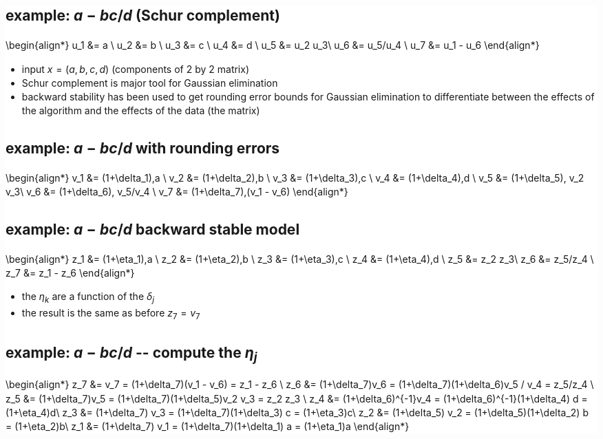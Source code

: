 ## example: $a - bc/d$ (Schur complement)

\begin{align*}
  u_1 &= a \\
  u_2 &= b \\
  u_3 &= c \\
  u_4 &= d \\
  u_5 &= u_2 u_3\\
  u_6 &= u_5/u_4 \\
  u_7 &= u_1 - u_6
\end{align*}

* input $x = (a,b,c,d)$ (components of 2 by 2 matrix)
* Schur complement is major tool for Gaussian elimination
* backward stability has been used to get rounding error bounds for Gaussian elimination to
  differentiate between the effects of the algorithm and the effects of the data (the matrix)

## example: $a - bc/d$ with rounding errors

\begin{align*}
  v_1 &= (1+\delta_1)\,a \\
  v_2 &= (1+\delta_2)\,b \\
  v_3 &= (1+\delta_3)\,c \\
  v_4 &= (1+\delta_4)\,d \\
  v_5 &= (1+\delta_5)\, v_2 v_3\\
  v_6 &= (1+\delta_6)\, v_5/v_4 \\
  v_7 &= (1+\delta_7)\,(v_1 - v_6)
\end{align*}

## example: $a - bc/d$ backward stable model

\begin{align*}
  z_1 &= (1+\eta_1)\,a \\
  z_2 &= (1+\eta_2)\,b \\
  z_3 &= (1+\eta_3)\,c \\
  z_4 &= (1+\eta_4)\,d \\
  z_5 &=  z_2 z_3\\
  z_6 &=  z_5/z_4 \\
  z_7 &=  z_1 - z_6
\end{align*}

* the $\eta_k$ are a function of the $\delta_j$
* the result is the same as before $z_7 = v_7$

## example: $a - bc/d$ -- compute the $\eta_j$

\begin{align*}
  z_7 &= v_7 = (1+\delta_7)(v_1 - v_6) = z_1 - z_6 \\
  z_6 &= (1+\delta_7)v_6 = (1+\delta_7)(1+\delta_6)v_5 / v_4 = z_5/z_4 \\
  z_5 &= (1+\delta_7)v_5 = (1+\delta_7)(1+\delta_5)v_2 v_3 = z_2 z_3 \\
  z_4 &= (1+\delta_6)^{-1}v_4 = (1+\delta_6)^{-1}(1+\delta_4) d = (1+\eta_4)d\\
  z_3 &= (1+\delta_7) v_3 = (1+\delta_7)(1+\delta_3) c = (1+\eta_3)c\\
  z_2 &= (1+\delta_5) v_2 = (1+\delta_5)(1+\delta_2) b = (1+\eta_2)b\\
  z_1 &= (1+\delta_7) v_1 = (1+\delta_7)(1+\delta_1) a = (1+\eta_1)a
\end{align*}

